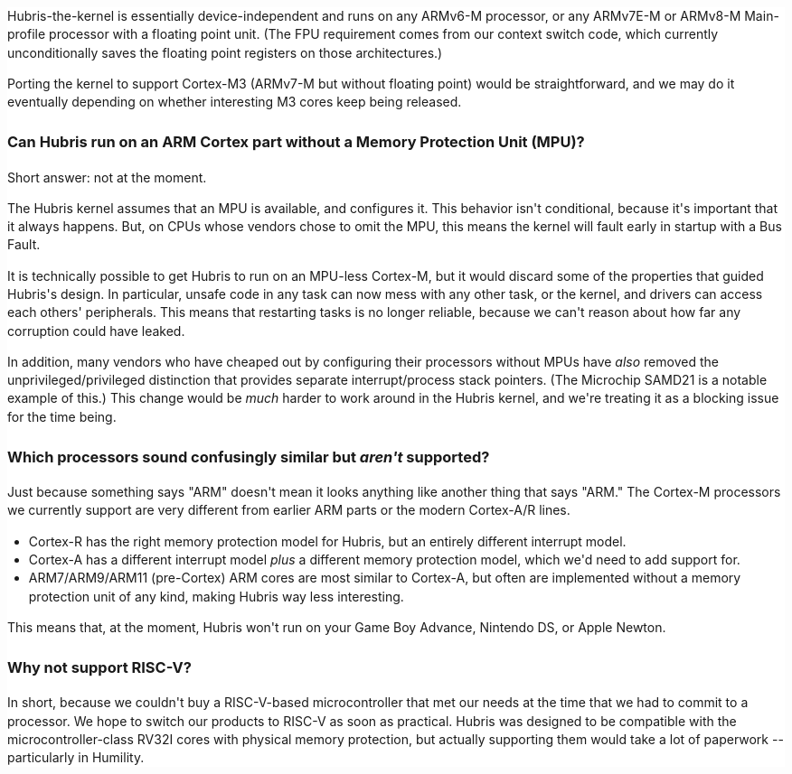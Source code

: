 Hubris-the-kernel is essentially device-independent and runs on any ARMv6-M
processor, or any ARMv7E-M or ARMv8-M Main-profile processor with a floating
point unit. (The FPU requirement comes from our context switch code, which
currently unconditionally saves the floating point registers on those
architectures.)

Porting the kernel to support Cortex-M3 (ARMv7-M but without floating point)
would be straightforward, and we may do it eventually depending on whether
interesting M3 cores keep being released.

### Can Hubris run on an ARM Cortex part without a Memory Protection Unit (MPU)?

Short answer: not at the moment.

The Hubris kernel assumes that an MPU is available, and configures it. This
behavior isn't conditional, because it's important that it always happens. But,
on CPUs whose vendors chose to omit the MPU, this means the kernel will fault
early in startup with a Bus Fault.

It is technically possible to get Hubris to run on an MPU-less Cortex-M, but it
would discard some of the properties that guided Hubris's design. In particular,
unsafe code in any task can now mess with any other task, or the kernel, and
drivers can access each others' peripherals. This means that restarting tasks is
no longer reliable, because we can't reason about how far any corruption could
have leaked.

In addition, many vendors who have cheaped out by configuring their processors
without MPUs have _also_ removed the unprivileged/privileged distinction that
provides separate interrupt/process stack pointers. (The Microchip SAMD21 is a
notable example of this.) This change would be _much_ harder to work around in
the Hubris kernel, and we're treating it as a blocking issue for the time being.

### Which processors sound confusingly similar but _aren't_ supported?

Just because something says "ARM" doesn't mean it looks anything like another
thing that says "ARM." The Cortex-M processors we currently support are very
different from earlier ARM parts or the modern Cortex-A/R lines.

- Cortex-R has the right memory protection model for Hubris, but an entirely
  different interrupt model.
- Cortex-A has a different interrupt model _plus_ a different memory protection
  model, which we'd need to add support for.
- ARM7/ARM9/ARM11 (pre-Cortex) ARM cores are most similar to Cortex-A, but often
  are implemented without a memory protection unit of any kind, making Hubris
  way less interesting.

This means that, at the moment, Hubris won't run on your Game Boy Advance,
Nintendo DS, or Apple Newton.

### Why not support RISC-V?

In short, because we couldn't buy a RISC-V-based microcontroller that met our
needs at the time that we had to commit to a processor. We hope to switch our
products to RISC-V as soon as practical. Hubris was designed to be compatible
with the microcontroller-class RV32I cores with physical memory protection, but
actually supporting them would take a lot of paperwork -- particularly in
Humility.
